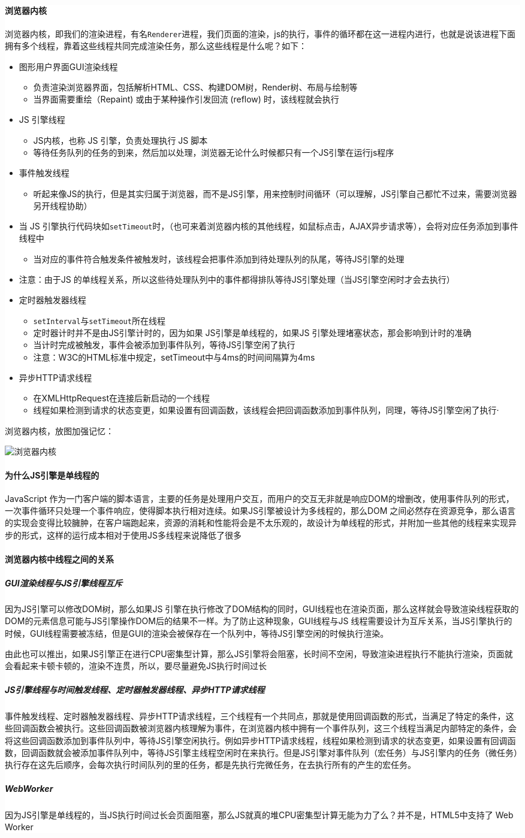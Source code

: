 #### 浏览器内核

浏览器内核，即我们的渲染进程，有名`Renderer`进程，我们页面的渲染，js的执行，事件的循环都在这一进程内进行，也就是说该进程下面拥有多个线程，靠着这些线程共同完成渲染任务，那么这些线程是什么呢？如下：

* 图形用户界面GUI渲染线程

  * 负责渲染浏览器界面，包括解析HTML、CSS、构建DOM树，Render树、布局与绘制等
  * 当界面需要重绘（Repaint) 或由于某种操作引发回流 (reflow) 时，该线程就会执行
* JS 引擎线程

  * JS内核，也称 JS 引擎，负责处理执行 JS 脚本
  * 等待任务队列的任务的到来，然后加以处理，浏览器无论什么时候都只有一个JS引擎在运行js程序
* 事件触发线程

  * 听起来像JS的执行，但是其实归属于浏览器，而不是JS引擎，用来控制时间循环（可以理解，JS引擎自己都忙不过来，需要浏览器另开线程协助）
* 当 JS 引擎执行代码块如`setTimeout`时，（也可来着浏览器内核的其他线程，如鼠标点击，AJAX异步请求等），会将对应任务添加到事件线程中
  * 当对应的事件符合触发条件被触发时，该线程会把事件添加到待处理队列的队尾，等待JS引擎的处理
* 注意：由于JS 的单线程关系，所以这些待处理队列中的事件都得排队等待JS引擎处理（当JS引擎空闲时才会去执行）
* 定时器触发器线程
  * `setInterval`与`setTimeout`所在线程
  * 定时器计时并不是由JS引擎计时的，因为如果 JS引擎是单线程的，如果JS 引擎处理堵塞状态，那会影响到计时的准确
  * 当计时完成被触发，事件会被添加到事件队列，等待JS引擎空闲了执行
  * 注意：W3C的HTML标准中规定，setTimeout中与4ms的时间间隔算为4ms
* 异步HTTP请求线程
  * 在XMLHttpRequest在连接后新启动的一个线程
  * 线程如果检测到请求的状态变更，如果设置有回调函数，该线程会把回调函数添加到事件队列，同理，等待JS引擎空闲了执行·

浏览器内核，放图加强记忆：

![浏览器内核](/medias/imges/js/promise/浏览器线程.png)

   #### 为什么JS引擎是单线程的

JavaScript 作为一门客户端的脚本语言，主要的任务是处理用户交互，而用户的交互无非就是响应DOM的增删改，使用事件队列的形式，一次事件循环只处理一个事件响应，使得脚本执行相对连续。如果JS引擎被设计为多线程的，那么DOM 之间必然存在资源竞争，那么语言的实现会变得比较臃肿，在客户端跑起来，资源的消耗和性能将会是不太乐观的，故设计为单线程的形式，并附加一些其他的线程来实现异步的形式，这样的运行成本相对于使用JS多线程来说降低了很多

#### 浏览器内核中线程之间的关系

##### GUI渲染线程与JS引擎线程互斥

因为JS引擎可以修改DOM树，那么如果JS 引擎在执行修改了DOM结构的同时，GUI线程也在渲染页面，那么这样就会导致渲染线程获取的DOM的元素信息可能与JS引擎操作DOM后的结果不一样。为了防止这种现象，GUI线程与JS 线程需要设计为互斥关系，当JS引擎执行的时候，GUI线程需要被冻结，但是GUI的渲染会被保存在一个队列中，等待JS引擎空闲的时候执行渲染。

由此也可以推出，如果JS引擎正在进行CPU密集型计算，那么JS引擎将会阻塞，长时间不空闲，导致渲染进程执行不能执行渲染，页面就会看起来卡顿卡顿的，渲染不连贯，所以，要尽量避免JS执行时间过长

##### JS引擎线程与时间触发线程、定时器触发器线程、异步HTTP请求线程

事件触发线程、定时器触发器线程、异步HTTP请求线程，三个线程有一个共同点，那就是使用回调函数的形式，当满足了特定的条件，这些回调函数会被执行。这些回调函数被浏览器内核理解为事件，在浏览器内核中拥有一个事件队列，这三个线程当满足内部特定的条件，会将这些回调函数添加到事件队列中，等待JS引擎空闲执行。例如异步HTTP请求线程，线程如果检测到请求的状态变更，如果设置有回调函数，回调函数就会被添加事件队列中，等待JS引擎主线程空闲时在来执行。但是JS引擎对事件队列（宏任务）与JS引擎内的任务（微任务）执行存在这先后顺序，会每次执行时间队列的里的任务，都是先执行完微任务，在去执行所有的产生的宏任务。

##### WebWorker

因为JS引擎是单线程的，当JS执行时间过长会页面阻塞，那么JS就真的堆CPU密集型计算无能为力了么？并不是，HTML5中支持了 Web Worker
